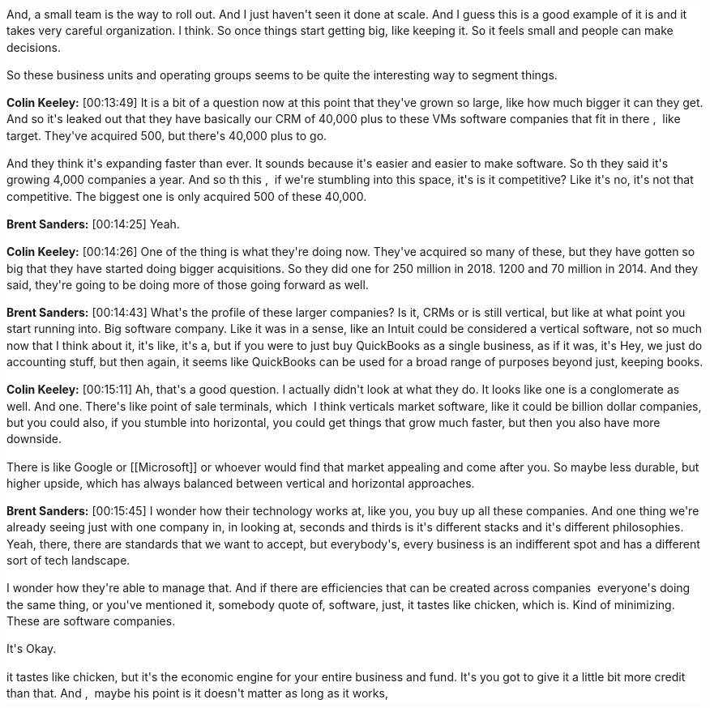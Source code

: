 And, a small team is the way to roll out. And I just haven't seen it done at scale. And I guess this is a good example of it is and it takes very careful organization. I think. So once things start getting big, like keeping it. So it feels small and people can make decisions.

So these business units and operating groups seems to be quite the interesting way to segment things.

**Colin Keeley:** \[00:13:49\] It is a bit of a question now at this point that they've grown so large, like how much bigger it can they get. And so it's leaked out that they have basically our CRM of 40,000 plus to these VMs software companies that fit in there ,  like target. They've acquired 500, but there's 40,000 plus to go.

And they think it's expanding faster than ever. It sounds because it's easier and easier to make software. So th they said it's growing 4,000 companies a year. And so th this ,  if we're stumbling into this space, it's is it competitive? Like it's no, it's not that competitive. The biggest one is only acquired 500 of these 40,000.

**Brent Sanders:** \[00:14:25\] Yeah.

**Colin Keeley:** \[00:14:26\] One of the thing is what they're doing now. They've acquired so many of these, but they have gotten so big that they have started doing bigger acquisitions. So they did one for 250 million in 2018. 1200 and 70 million in 2014. And they said, they're going to be doing more of those going forward as well.

**Brent Sanders:** \[00:14:43\] What's the profile of these larger companies? Is it, CRMs or is still vertical, but like at what point you start running into. Big software company. Like it was in a sense, like an Intuit could be considered a vertical software, not so much now that I think about it, it's like, it's a, but if you were to just buy QuickBooks as a single business, as if it was, it's Hey, we just do accounting stuff, but then again, it seems like QuickBooks can be used for a broad range of purposes beyond just, keeping books.

**Colin Keeley:** \[00:15:11\] Ah, that's a good question. I actually didn't look at what they do. It looks like one is a conglomerate as well. And one. There's like point of sale terminals, which  I think verticals market software, like it could be billion dollar companies, but you could also, if you stumble into horizontal, you could get things that grow much faster, but then you also have more downside.

There is like Google or [[Microsoft]] or whoever would find that market appealing and come after you. So maybe less durable, but higher upside, which has always balanced between vertical and horizontal approaches.

**Brent Sanders:** \[00:15:45\] I wonder how their technology works at, like you, you buy up all these companies. And one thing we're already seeing just with one company in, in looking at, seconds and thirds is it's different stacks and it's different philosophies. Yeah, there, there are standards that we want to accept, but everybody's, every business is an indifferent spot and has a different sort of tech landscape.

I wonder how they're able to manage that. And if there are efficiencies that can be created across companies  everyone's doing the same thing, or you've mentioned it, somebody quote of, software, just, it tastes like chicken, which is. Kind of minimizing. These are software companies.

It's Okay.

it tastes like chicken, but it's the economic engine for your entire business and fund. It's you got to give it a little bit more credit than that. And ,  maybe his point is it doesn't matter as long as it works,
